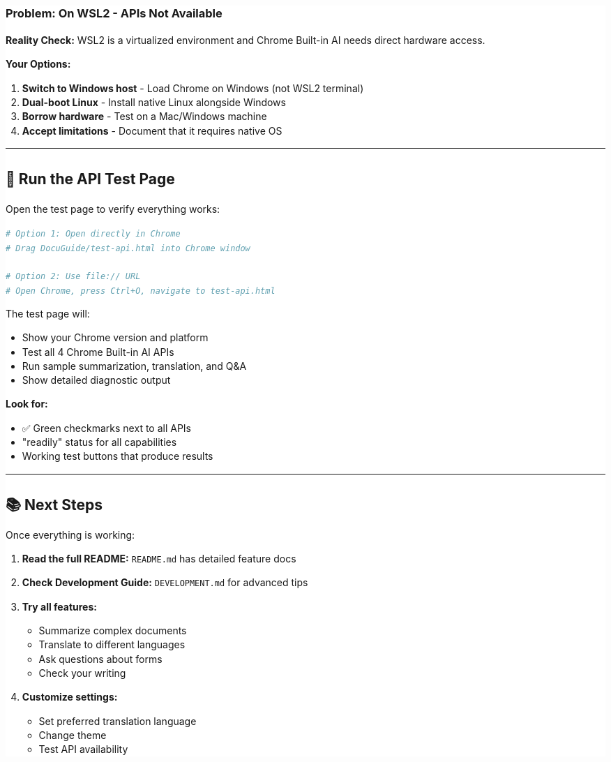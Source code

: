 ### Problem: On WSL2 - APIs Not Available

**Reality Check:**
WSL2 is a virtualized environment and Chrome Built-in AI needs direct hardware access.

**Your Options:**
1. **Switch to Windows host** - Load Chrome on Windows (not WSL2 terminal)
2. **Dual-boot Linux** - Install native Linux alongside Windows
3. **Borrow hardware** - Test on a Mac/Windows machine
4. **Accept limitations** - Document that it requires native OS

---

## 🧪 Run the API Test Page

Open the test page to verify everything works:

```bash
# Option 1: Open directly in Chrome
# Drag DocuGuide/test-api.html into Chrome window

# Option 2: Use file:// URL
# Open Chrome, press Ctrl+O, navigate to test-api.html
```

The test page will:
- Show your Chrome version and platform
- Test all 4 Chrome Built-in AI APIs
- Run sample summarization, translation, and Q&A
- Show detailed diagnostic output

**Look for:**
- ✅ Green checkmarks next to all APIs
- "readily" status for all capabilities
- Working test buttons that produce results

---

## 📚 Next Steps

Once everything is working:

1. **Read the full README:** `README.md` has detailed feature docs
2. **Check Development Guide:** `DEVELOPMENT.md` for advanced tips
3. **Try all features:**
   - Summarize complex documents
   - Translate to different languages
   - Ask questions about forms
   - Check your writing

4. **Customize settings:**
   - Set preferred translation language
   - Change theme
   - Test API availability
